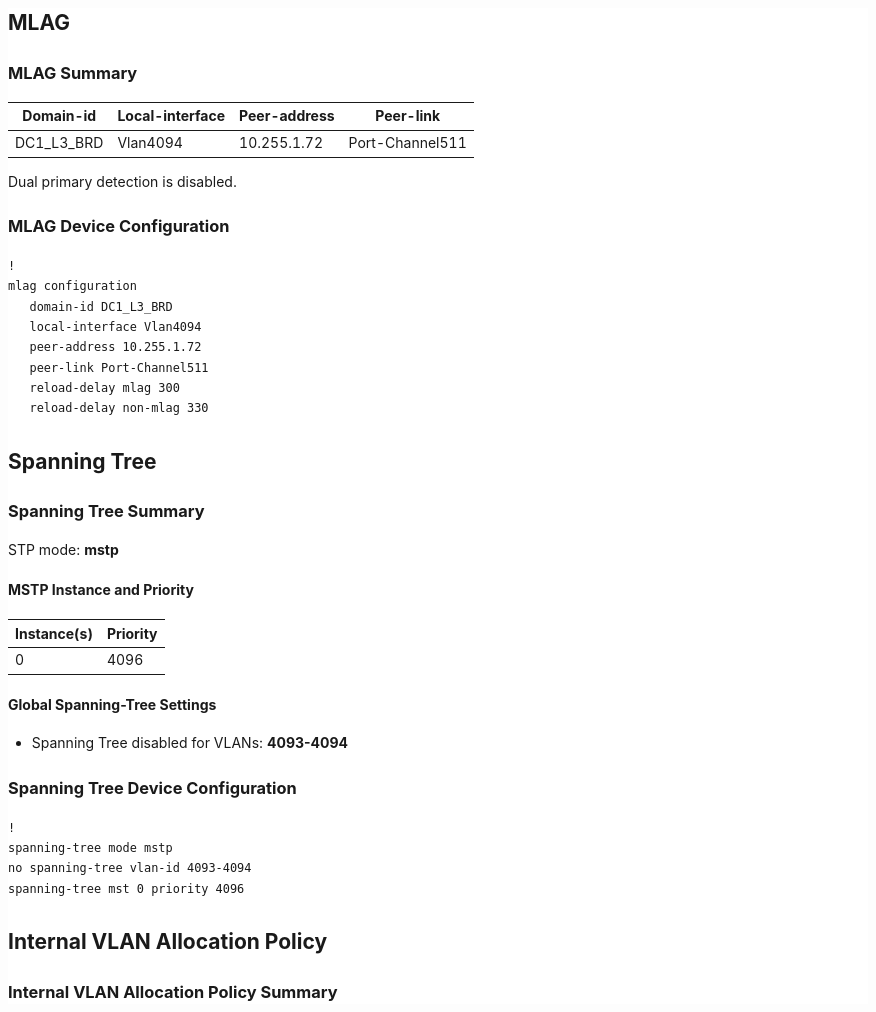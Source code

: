## MLAG

### MLAG Summary

| Domain-id | Local-interface | Peer-address | Peer-link |
| --------- | --------------- | ------------ | --------- |
| DC1_L3_BRD | Vlan4094 | 10.255.1.72 | Port-Channel511 |

Dual primary detection is disabled.

### MLAG Device Configuration

```eos
!
mlag configuration
   domain-id DC1_L3_BRD
   local-interface Vlan4094
   peer-address 10.255.1.72
   peer-link Port-Channel511
   reload-delay mlag 300
   reload-delay non-mlag 330
```

## Spanning Tree

### Spanning Tree Summary

STP mode: **mstp**

#### MSTP Instance and Priority

| Instance(s) | Priority |
| -------- | -------- |
| 0 | 4096 |

#### Global Spanning-Tree Settings

- Spanning Tree disabled for VLANs: **4093-4094**

### Spanning Tree Device Configuration

```eos
!
spanning-tree mode mstp
no spanning-tree vlan-id 4093-4094
spanning-tree mst 0 priority 4096
```

## Internal VLAN Allocation Policy

### Internal VLAN Allocation Policy Summary
